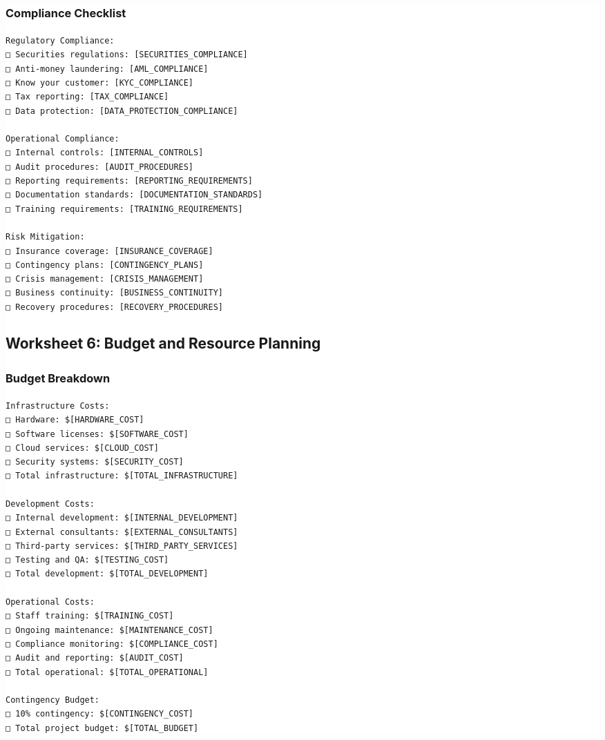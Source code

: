 ### Compliance Checklist
```
Regulatory Compliance:
□ Securities regulations: [SECURITIES_COMPLIANCE]
□ Anti-money laundering: [AML_COMPLIANCE]
□ Know your customer: [KYC_COMPLIANCE]
□ Tax reporting: [TAX_COMPLIANCE]
□ Data protection: [DATA_PROTECTION_COMPLIANCE]

Operational Compliance:
□ Internal controls: [INTERNAL_CONTROLS]
□ Audit procedures: [AUDIT_PROCEDURES]
□ Reporting requirements: [REPORTING_REQUIREMENTS]
□ Documentation standards: [DOCUMENTATION_STANDARDS]
□ Training requirements: [TRAINING_REQUIREMENTS]

Risk Mitigation:
□ Insurance coverage: [INSURANCE_COVERAGE]
□ Contingency plans: [CONTINGENCY_PLANS]
□ Crisis management: [CRISIS_MANAGEMENT]
□ Business continuity: [BUSINESS_CONTINUITY]
□ Recovery procedures: [RECOVERY_PROCEDURES]
```

## Worksheet 6: Budget and Resource Planning

### Budget Breakdown
```
Infrastructure Costs:
□ Hardware: $[HARDWARE_COST]
□ Software licenses: $[SOFTWARE_COST]
□ Cloud services: $[CLOUD_COST]
□ Security systems: $[SECURITY_COST]
□ Total infrastructure: $[TOTAL_INFRASTRUCTURE]

Development Costs:
□ Internal development: $[INTERNAL_DEVELOPMENT]
□ External consultants: $[EXTERNAL_CONSULTANTS]
□ Third-party services: $[THIRD_PARTY_SERVICES]
□ Testing and QA: $[TESTING_COST]
□ Total development: $[TOTAL_DEVELOPMENT]

Operational Costs:
□ Staff training: $[TRAINING_COST]
□ Ongoing maintenance: $[MAINTENANCE_COST]
□ Compliance monitoring: $[COMPLIANCE_COST]
□ Audit and reporting: $[AUDIT_COST]
□ Total operational: $[TOTAL_OPERATIONAL]

Contingency Budget:
□ 10% contingency: $[CONTINGENCY_COST]
□ Total project budget: $[TOTAL_BUDGET]
```
